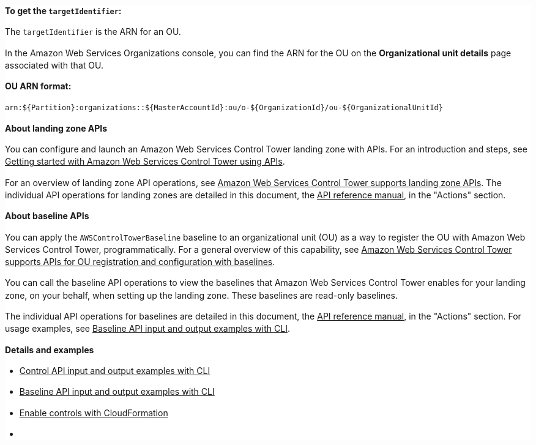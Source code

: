 <b>To get the <code>targetIdentifier</code>:</b>
</p>
<p>The <code>targetIdentifier</code> is the ARN for an OU.</p>
<p>In the Amazon Web Services Organizations console, you can find the ARN for the OU on the <b>Organizational unit details</b> page associated with that OU.</p>
<note>
<p>
<b>OU ARN format:</b>
</p>
<p>
<code>arn:${Partition}:organizations::${MasterAccountId}:ou/o-${OrganizationId}/ou-${OrganizationalUnitId}</code>
</p>
</note>
<p>
<b> About landing zone APIs</b>
</p>
<p>You can configure and launch an Amazon Web Services Control Tower landing zone with APIs. For an introduction and steps, see <a href="https://docs.aws.amazon.com/controltower/latest/userguide/getting-started-apis.html">Getting started with Amazon Web Services Control Tower using APIs</a>.</p>
<p>For an overview of landing zone API operations, see <a href="https://docs.aws.amazon.com/controltower/latest/userguide/2023-all.html#landing-zone-apis"> Amazon Web Services Control Tower supports landing zone APIs</a>. The individual API operations for landing zones are detailed in this document, the <a href="https://docs.aws.amazon.com/controltower/latest/APIReference/API_Operations.html">API reference manual</a>, in the "Actions" section.</p>
<p>
<b>About baseline APIs</b>
</p>
<p>You can apply the <code>AWSControlTowerBaseline</code> baseline to an organizational unit (OU) as a way to register the OU with Amazon Web Services Control Tower, programmatically. For a general overview of this capability, see <a href="https://docs.aws.amazon.com/controltower/latest/userguide/2024-all.html#baseline-apis">Amazon Web Services Control Tower supports APIs for OU registration and configuration with baselines</a>.</p>
<p>You can call the baseline API operations to view the baselines that Amazon Web Services Control Tower enables for your landing zone, on your behalf, when setting up the landing zone. These baselines are read-only baselines.</p>
<p>The individual API operations for baselines are detailed in this document, the <a href="https://docs.aws.amazon.com/controltower/latest/APIReference/API_Operations.html">API reference manual</a>, in the "Actions" section. For usage examples, see <a href="https://docs.aws.amazon.com/controltower/latest/userguide/baseline-api-examples.html">Baseline API input and output examples with CLI</a>.</p>
<p class="title">
<b>Details and examples</b>
</p>
<ul>
<li>
<p>
<a href="https://docs.aws.amazon.com/controltower/latest/controlreference/control-api-examples-short.html">Control API input and output examples with CLI</a>
</p>
</li>
<li>
<p>
<a href="https://docs.aws.amazon.com/controltower/latest/userguide/baseline-api-examples.html">Baseline API input and output examples with CLI</a>
</p>
</li>
<li>
<p>
<a href="https://docs.aws.amazon.com/controltower/latest/controlreference/enable-controls.html">Enable controls with CloudFormation</a>
</p>
</li>
<li>